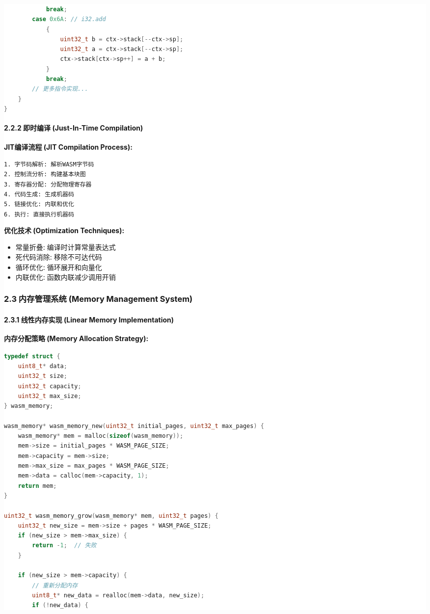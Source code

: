 ```c
            break;
        case 0x6A: // i32.add
            {
                uint32_t b = ctx->stack[--ctx->sp];
                uint32_t a = ctx->stack[--ctx->sp];
                ctx->stack[ctx->sp++] = a + b;
            }
            break;
        // 更多指令实现...
    }
}
```

#### 2.2.2 即时编译 (Just-In-Time Compilation)

**JIT编译流程 (JIT Compilation Process):**

```text
1. 字节码解析: 解析WASM字节码
2. 控制流分析: 构建基本块图
3. 寄存器分配: 分配物理寄存器
4. 代码生成: 生成机器码
5. 链接优化: 内联和优化
6. 执行: 直接执行机器码
```

**优化技术 (Optimization Techniques):**

- 常量折叠: 编译时计算常量表达式
- 死代码消除: 移除不可达代码
- 循环优化: 循环展开和向量化
- 内联优化: 函数内联减少调用开销

### 2.3 内存管理系统 (Memory Management System)

#### 2.3.1 线性内存实现 (Linear Memory Implementation)

**内存分配策略 (Memory Allocation Strategy):**

```c
typedef struct {
    uint8_t* data;
    uint32_t size;
    uint32_t capacity;
    uint32_t max_size;
} wasm_memory;

wasm_memory* wasm_memory_new(uint32_t initial_pages, uint32_t max_pages) {
    wasm_memory* mem = malloc(sizeof(wasm_memory));
    mem->size = initial_pages * WASM_PAGE_SIZE;
    mem->capacity = mem->size;
    mem->max_size = max_pages * WASM_PAGE_SIZE;
    mem->data = calloc(mem->capacity, 1);
    return mem;
}

uint32_t wasm_memory_grow(wasm_memory* mem, uint32_t pages) {
    uint32_t new_size = mem->size + pages * WASM_PAGE_SIZE;
    if (new_size > mem->max_size) {
        return -1;  // 失败
    }
    
    if (new_size > mem->capacity) {
        // 重新分配内存
        uint8_t* new_data = realloc(mem->data, new_size);
        if (!new_data) {
```